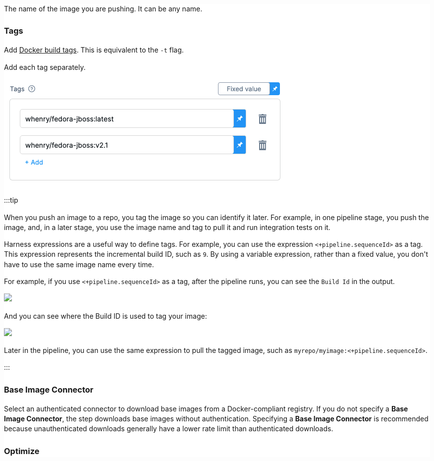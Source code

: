 The name of the image you are pushing. It can be any name.

### Tags

Add [Docker build tags](https://docs.docker.com/engine/reference/commandline/build/#tag). This is equivalent to the `-t` flag.

Add each tag separately.

![](./static/build-and-push-to-ecr-step-settings-24.png)

:::tip

When you push an image to a repo, you tag the image so you can identify it later. For example, in one pipeline stage, you push the image, and, in a later stage, you use the image name and tag to pull it and run integration tests on it.

Harness expressions are a useful way to define tags. For example, you can use the expression `<+pipeline.sequenceId>` as a tag. This expression represents the incremental build ID, such as `9`. By using a variable expression, rather than a fixed value, you don't have to use the same image name every time.

For example, if you use `<+pipeline.sequenceId>` as a tag, after the pipeline runs, you can see the `Build Id` in the output.

![](./static/build-and-upload-an-artifact-15.png)

And you can see where the Build ID is used to tag your image:

![](./static/build-and-upload-an-artifact-12.png)

Later in the pipeline, you can use the same expression to pull the tagged image, such as `myrepo/myimage:<+pipeline.sequenceId>`.

:::

### Base Image Connector

Select an authenticated connector to download base images from a Docker-compliant registry. If you do not specify a **Base Image Connector**, the step downloads base images without authentication. Specifying a **Base Image Connector** is recommended because unauthenticated downloads generally have a lower rate limit than authenticated downloads.

### Optimize
